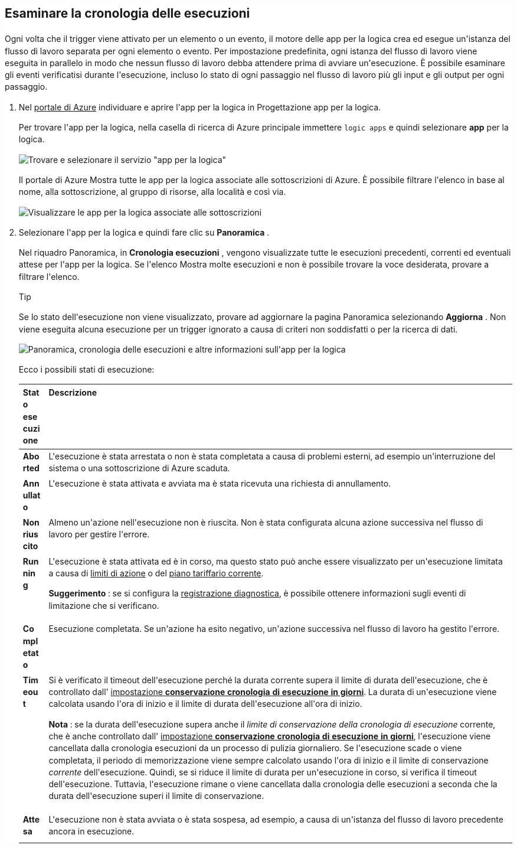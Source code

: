 <a name="review-runs-history"></a>

## <a name="review-runs-history"></a>Esaminare la cronologia delle esecuzioni

Ogni volta che il trigger viene attivato per un elemento o un evento, il motore delle app per la logica crea ed esegue un'istanza del flusso di lavoro separata per ogni elemento o evento. Per impostazione predefinita, ogni istanza del flusso di lavoro viene eseguita in parallelo in modo che nessun flusso di lavoro debba attendere prima di avviare un'esecuzione. È possibile esaminare gli eventi verificatisi durante l'esecuzione, incluso lo stato di ogni passaggio nel flusso di lavoro più gli input e gli output per ogni passaggio.

1. Nel [portale di Azure](https://portal.azure.com) individuare e aprire l'app per la logica in Progettazione app per la logica.

   Per trovare l'app per la logica, nella casella di ricerca di Azure principale immettere `logic apps` e quindi selezionare **app** per la logica.

   ![Trovare e selezionare il servizio "app per la logica"](./media/monitor-logic-apps/find-your-logic-app.png)

   Il portale di Azure Mostra tutte le app per la logica associate alle sottoscrizioni di Azure. È possibile filtrare l'elenco in base al nome, alla sottoscrizione, al gruppo di risorse, alla località e così via.

   ![Visualizzare le app per la logica associate alle sottoscrizioni](./media/monitor-logic-apps/logic-apps-list-in-subscription.png)

1. Selezionare l'app per la logica e quindi fare clic su **Panoramica** .

   Nel riquadro Panoramica, in **Cronologia esecuzioni** , vengono visualizzate tutte le esecuzioni precedenti, correnti ed eventuali attese per l'app per la logica. Se l'elenco Mostra molte esecuzioni e non è possibile trovare la voce desiderata, provare a filtrare l'elenco.

   > [!TIP]
   > Se lo stato dell'esecuzione non viene visualizzato, provare ad aggiornare la pagina Panoramica selezionando **Aggiorna** . Non viene eseguita alcuna esecuzione per un trigger ignorato a causa di criteri non soddisfatti o per la ricerca di dati.

   ![Panoramica, cronologia delle esecuzioni e altre informazioni sull'app per la logica](./media/monitor-logic-apps/overview-pane-logic-app-details-run-history.png)

   Ecco i possibili stati di esecuzione:

   | Stato esecuzione | Descrizione |
   |------------|-------------|
   | **Aborted** | L'esecuzione è stata arrestata o non è stata completata a causa di problemi esterni, ad esempio un'interruzione del sistema o una sottoscrizione di Azure scaduta. |
   | **Annullato** | L'esecuzione è stata attivata e avviata ma è stata ricevuta una richiesta di annullamento. |
   | **Non riuscito** | Almeno un'azione nell'esecuzione non è riuscita. Non è stata configurata alcuna azione successiva nel flusso di lavoro per gestire l'errore. |
   | **Running** | L'esecuzione è stata attivata ed è in corso, ma questo stato può anche essere visualizzato per un'esecuzione limitata a causa di [limiti di azione](logic-apps-limits-and-config.md) o del [piano tariffario corrente](https://azure.microsoft.com/pricing/details/logic-apps/). <p><p>**Suggerimento** : se si configura la [registrazione diagnostica](monitor-logic-apps-log-analytics.md), è possibile ottenere informazioni sugli eventi di limitazione che si verificano. |
   | **Completato** | Esecuzione completata. Se un'azione ha esito negativo, un'azione successiva nel flusso di lavoro ha gestito l'errore. |
   | **Timeout** | Si è verificato il timeout dell'esecuzione perché la durata corrente supera il limite di durata dell'esecuzione, che è controllato dall' [impostazione **conservazione cronologia di esecuzione in giorni**](logic-apps-limits-and-config.md#run-duration-retention-limits). La durata di un'esecuzione viene calcolata usando l'ora di inizio e il limite di durata dell'esecuzione all'ora di inizio. <p><p>**Nota** : se la durata dell'esecuzione supera anche il *limite di conservazione della cronologia di esecuzione* corrente, che è anche controllato dall' [impostazione **conservazione cronologia di esecuzione in giorni**](logic-apps-limits-and-config.md#run-duration-retention-limits), l'esecuzione viene cancellata dalla cronologia esecuzioni da un processo di pulizia giornaliero. Se l'esecuzione scade o viene completata, il periodo di memorizzazione viene sempre calcolato usando l'ora di inizio e il limite di conservazione *corrente* dell'esecuzione. Quindi, se si riduce il limite di durata per un'esecuzione in corso, si verifica il timeout dell'esecuzione. Tuttavia, l'esecuzione rimane o viene cancellata dalla cronologia delle esecuzioni a seconda che la durata dell'esecuzione superi il limite di conservazione. |
   | **Attesa** | L'esecuzione non è stata avviata o è stata sospesa, ad esempio, a causa di un'istanza del flusso di lavoro precedente ancora in esecuzione. |
   |||
